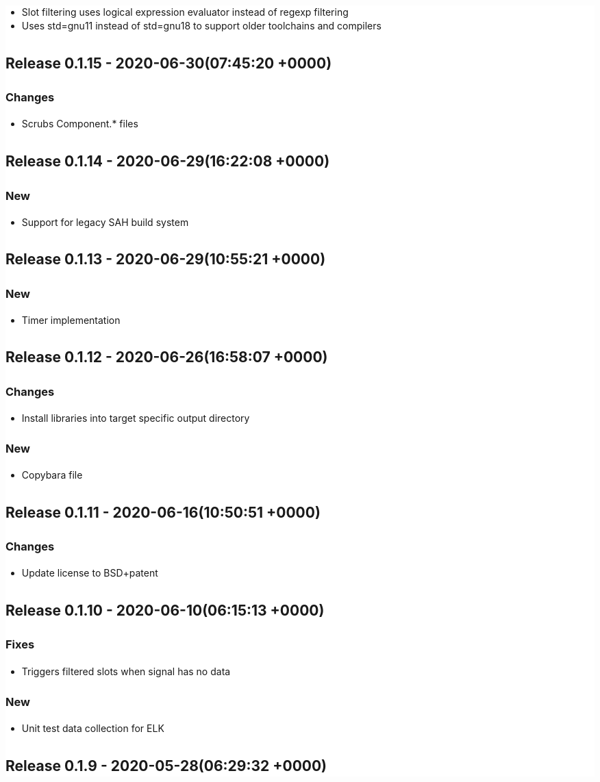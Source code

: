 - Slot filtering uses logical expression evaluator instead of regexp filtering
- Uses std=gnu11 instead of std=gnu18 to support older toolchains and compilers

## Release 0.1.15 - 2020-06-30(07:45:20 +0000)

### Changes

- Scrubs Component.* files

## Release 0.1.14 - 2020-06-29(16:22:08 +0000)

### New 

- Support for legacy SAH build system

## Release 0.1.13 - 2020-06-29(10:55:21 +0000)

### New 

- Timer implementation

## Release 0.1.12 - 2020-06-26(16:58:07 +0000)

### Changes

- Install libraries into target specific output directory

### New

- Copybara file

## Release 0.1.11 - 2020-06-16(10:50:51 +0000)

### Changes

- Update license to BSD+patent

## Release 0.1.10 - 2020-06-10(06:15:13 +0000)

### Fixes

- Triggers filtered slots when signal has no data

### New

- Unit test data collection for ELK

## Release 0.1.9 - 2020-05-28(06:29:32 +0000)
